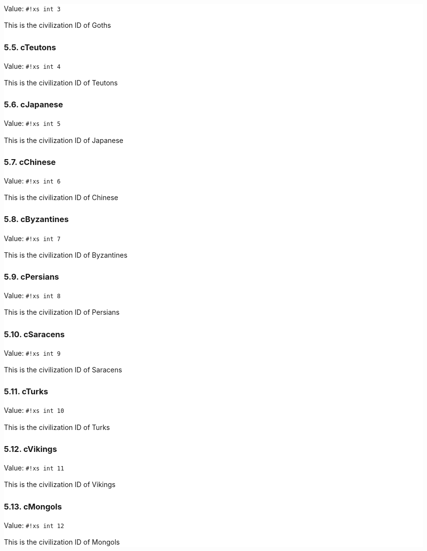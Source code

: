 Value: `#!xs int 3`

This is the civilization ID of Goths

### 5.5. cTeutons

Value: `#!xs int 4`

This is the civilization ID of Teutons

### 5.6. cJapanese

Value: `#!xs int 5`

This is the civilization ID of Japanese

### 5.7. cChinese

Value: `#!xs int 6`

This is the civilization ID of Chinese

### 5.8. cByzantines

Value: `#!xs int 7`

This is the civilization ID of Byzantines

### 5.9. cPersians

Value: `#!xs int 8`

This is the civilization ID of Persians

### 5.10. cSaracens

Value: `#!xs int 9`

This is the civilization ID of Saracens

### 5.11. cTurks

Value: `#!xs int 10`

This is the civilization ID of Turks

### 5.12. cVikings

Value: `#!xs int 11`

This is the civilization ID of Vikings

### 5.13. cMongols

Value: `#!xs int 12`

This is the civilization ID of Mongols
